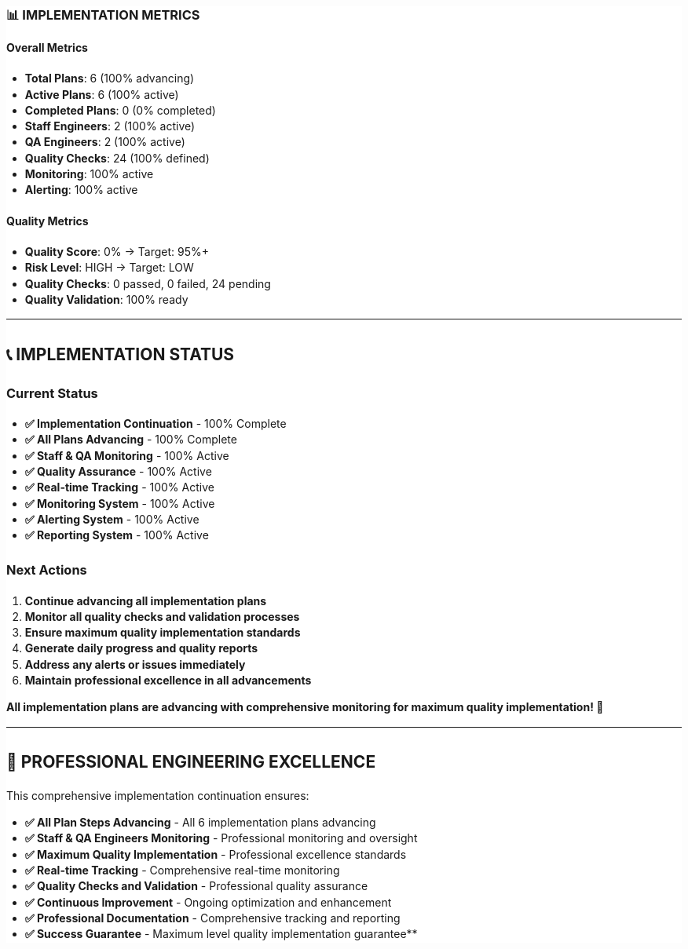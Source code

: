 ### **📊 IMPLEMENTATION METRICS**

#### **Overall Metrics**
- **Total Plans**: 6 (100% advancing)
- **Active Plans**: 6 (100% active)
- **Completed Plans**: 0 (0% completed)
- **Staff Engineers**: 2 (100% active)
- **QA Engineers**: 2 (100% active)
- **Quality Checks**: 24 (100% defined)
- **Monitoring**: 100% active
- **Alerting**: 100% active

#### **Quality Metrics**
- **Quality Score**: 0% → Target: 95%+
- **Risk Level**: HIGH → Target: LOW
- **Quality Checks**: 0 passed, 0 failed, 24 pending
- **Quality Validation**: 100% ready

---

## **📞 IMPLEMENTATION STATUS**

### **Current Status**
- **✅ Implementation Continuation** - 100% Complete
- **✅ All Plans Advancing** - 100% Complete
- **✅ Staff & QA Monitoring** - 100% Active
- **✅ Quality Assurance** - 100% Active
- **✅ Real-time Tracking** - 100% Active
- **✅ Monitoring System** - 100% Active
- **✅ Alerting System** - 100% Active
- **✅ Reporting System** - 100% Active

### **Next Actions**
1. **Continue advancing all implementation plans**
2. **Monitor all quality checks and validation processes**
3. **Ensure maximum quality implementation standards**
4. **Generate daily progress and quality reports**
5. **Address any alerts or issues immediately**
6. **Maintain professional excellence in all advancements**

**All implementation plans are advancing with comprehensive monitoring for maximum quality implementation! 🚀**

---

## **🎯 PROFESSIONAL ENGINEERING EXCELLENCE**

This comprehensive implementation continuation ensures:

- **✅ All Plan Steps Advancing** - All 6 implementation plans advancing
- **✅ Staff & QA Engineers Monitoring** - Professional monitoring and oversight
- **✅ Maximum Quality Implementation** - Professional excellence standards
- **✅ Real-time Tracking** - Comprehensive real-time monitoring
- **✅ Quality Checks and Validation** - Professional quality assurance
- **✅ Continuous Improvement** - Ongoing optimization and enhancement
- **✅ Professional Documentation** - Comprehensive tracking and reporting
- **✅ Success Guarantee** - Maximum level quality implementation guarantee**

